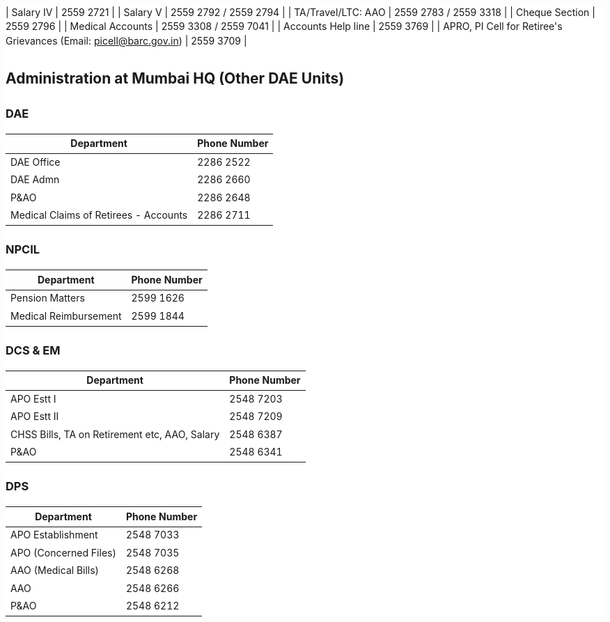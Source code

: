 | Salary IV                                                          | 2559 2721                         |
| Salary V                                                           | 2559 2792 / 2559 2794             |
| TA/Travel/LTC: AAO                                                 | 2559 2783 / 2559 3318             |
| Cheque Section                                                     | 2559 2796                         |
| Medical Accounts                                                   | 2559 3308 / 2559 7041             |
| Accounts Help line                                                 | 2559 3769                         |
| APRO, PI Cell for Retiree's Grievances (Email: picell@barc.gov.in) | 2559 3709                         |

## Administration at Mumbai HQ (Other DAE Units)

### DAE

| Department                            | Phone Number |
| ------------------------------------- | ------------ |
| DAE Office                            | 2286 2522    |
| DAE Admn                              | 2286 2660    |
| P&AO                                  | 2286 2648    |
| Medical Claims of Retirees - Accounts | 2286 2711    |

### NPCIL

| Department            | Phone Number |
| --------------------- | ------------ |
| Pension Matters       | 2599 1626    |
| Medical Reimbursement | 2599 1844    |

### DCS & EM

| Department                                    | Phone Number |
| --------------------------------------------- | ------------ |
| APO Estt I                                    | 2548 7203    |
| APO Estt II                                   | 2548 7209    |
| CHSS Bills, TA on Retirement etc, AAO, Salary | 2548 6387    |
| P&AO                                          | 2548 6341    |

### DPS

| Department            | Phone Number |
| --------------------- | ------------ |
| APO Establishment     | 2548 7033    |
| APO (Concerned Files) | 2548 7035    |
| AAO (Medical Bills)   | 2548 6268    |
| AAO                   | 2548 6266    |
| P&AO                  | 2548 6212    |
